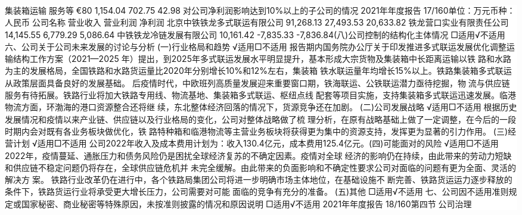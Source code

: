 集装箱运输
服务等
€80
1,154.04
702.75
42.98
对公司净利润影响达到10%以上的子公司的情况
2021年年度报告
17/160单位：万元币种：人民币
公司名称
营业收入
营业利润
净利润
北京中铁铁龙多式联运有限公司
91,268.13
27,493.53
20,633.82
铁龙营口实业有限责任公司
14,145.55
6,779.29
5,086.64
中铁铁龙冷链发展有限公司
10,161.42
-7,835.33
-7,836.84(八)公司控制的结构化主体情况
□适用√不适用六、公司关于公司未来发展的讨论与分析
(一)行业格局和趋势
√适用□不适用
报告期内国务院办公厅关于印发推进多式联运发展优化调整运输结构工作方案（2021—2025
年）提出，到2025年多式联运发展水平明显提升，基本形成大宗货物及集装箱中长距离运输以铁
路和水路为主的发展格局，全国铁路和水路货运量比2020年分别增长10%和12%左右，集装箱
铁水联运量年均增长15%以上。铁路集装箱多式联运从政策层面具备良好的发展基础。
后疫情时代，中欧班列高质量发展迎来重要窗口期，铁海联运、公铁联运潜力亟待挖掘，物
流与供应链服务有待拓展。铁路行业将加大铁路专用线、物流基地、集装箱多式联运、枢纽点线
配套等项目实施，支持集装箱多式联运迅速发展。临港物流方面，环渤海的港口资源整合还将继
续，东北整体经济回落的情况下，货源竞争还在加剧。
(二)公司发展战略
√适用□不适用
根据历史发展情况和疫情以来产业链、供应链以及行业格局的变化，公司对整体战略做了梳
理分析，在原有战略基础上做了一定调整，在今后的一段时期内会对既有各业务板块做优化，铁
路特种箱和临港物流等主营业务板块将获得更为集中的资源支持，发挥更为显著的引力作用。
(三)经营计划
√适用□不适用
公司2022年收入及成本费用计划为：收入130.4亿元，成本费用125.4亿元。(四)可能面对的风险
√适用□不适用
2022年，疫情蔓延、通胀压力和债务风险仍是困扰全球经济复苏的不确定因素。疫情对全球
经济的影响仍在持续，由此带来的劳动力短缺和供应链不稳定问题仍将存在，全球供应链危机并
未完全缓解。由此带来的负面影响和不确定性要求公司对面临的问题有更为全面、灵活的解决方
案。
铁路行业改革仍在进行中，各个铁路局集团公司将进一步明确市场主体地位，在基础设施不
断完善、铁路货运运力逐步释放的条件下，铁路货运行业将承受更大增长压力，公司需要对可能
面临的竞争有充分的准备。
(五)其他
□适用√不适用
七、公司因不适用准则规定或国家秘密、商业秘密等特殊原因，未按准则披露的情况和原因说明
□适用√不适用
2021年年度报告
18/160第四节
公司治理